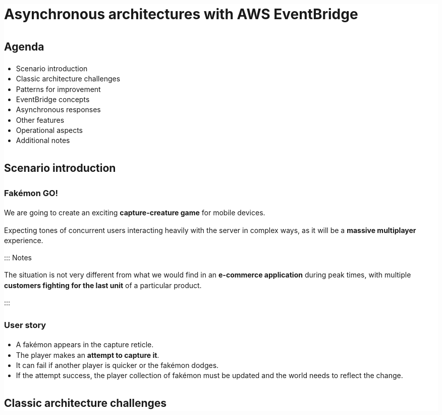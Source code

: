 [](#title,.coverbg.vanity-image)

# Asynchronous architectures with AWS EventBridge


[](.agenda.powerlist)

## Agenda

* Scenario introduction
* Classic architecture challenges
* Patterns for improvement
* EventBridge concepts
* Asynchronous responses
* Other features
* Operational aspects
* Additional notes

[](.curtain)

## Scenario introduction

[]()

### Fakémon GO!

We are going to create an exciting **capture-creature game**
for mobile devices.

Expecting tones of concurrent users interacting heavily with
the server in complex ways, as it will be a **massive multiplayer**
experience.

::: Notes

The situation is not very different from what we would find in an **e-commerce
application** during peak times, with multiple **customers fighting for the last
unit** of a particular product.

:::

[]()

### User story

* A fakémon appears in the capture reticle.
* The player makes an **attempt to capture it**.
* It can fail if another player is quicker or the fakémon dodges.
* If the attempt success, the player collection of fakémon must be updated
and the world needs to reflect the change.


[](.curtain)

## Classic architecture challenges
